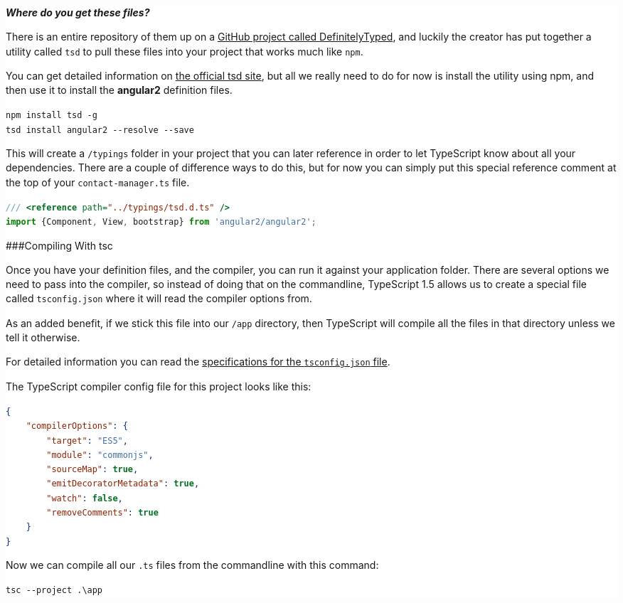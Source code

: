 ***Where do you get these files?***

There is an entire repository of them up on a [GitHub project called DefinitelyTyped](https://github.com/borisyankov/DefinitelyTyped), and luckily the creator has put together a utility called `tsd` to pull these files into your project that works much like `npm`.

You can get detailed information on [the official tsd site](http://definitelytyped.org/tsd/), but all we really need to do for now is install the utility using npm, and then use it to install the **angular2** definition files.

```
npm install tsd -g
tsd install angular2 --resolve --save
```

This will create a `/typings` folder in your project that you can later reference in order to let TypeScript know about all your dependencies. There are a couple of difference ways to do this, but for now you can simply put this special reference comment at the top of your `contact-manager.ts` file.

```typescript
/// <reference path="../typings/tsd.d.ts" />
import {Component, View, bootstrap} from 'angular2/angular2';
```

###Compiling With tsc

Once you have your definition files, and the compiler, you can run it against your application folder. There are several options we need to pass into the compiler, so instead of doing that on the commandline, TypeScript 1.5 allows us to create a special file called `tsconfig.json` where it will read the compiler options from.

As an added benefit, if we stick this file into our `/app` directory, then TypeScript will compile all the files in that directory unless we tell it otherwise.

For detailed information you can read the [specifications for the `tsconfig.json` file](https://github.com/Microsoft/TypeScript/wiki/tsconfig.json).

The TypeScript compiler config file for this project looks like this:

```json
{
	"compilerOptions": {
		"target": "ES5",
		"module": "commonjs",
		"sourceMap": true,
		"emitDecoratorMetadata": true,
		"watch": false,
		"removeComments": true
	}
}
```

Now we can compile all our `.ts` files from the commandline with this command:

```
tsc --project .\app
```
